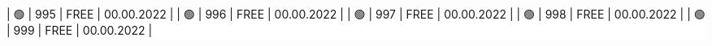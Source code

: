 | :green_circle:  | 995 | FREE | 00.00.2022 |
| :green_circle:  | 996 | FREE | 00.00.2022 |
| :green_circle:  | 997 | FREE | 00.00.2022 |
| :green_circle:  | 998 | FREE | 00.00.2022 |
| :green_circle:  | 999 | FREE | 00.00.2022 |
